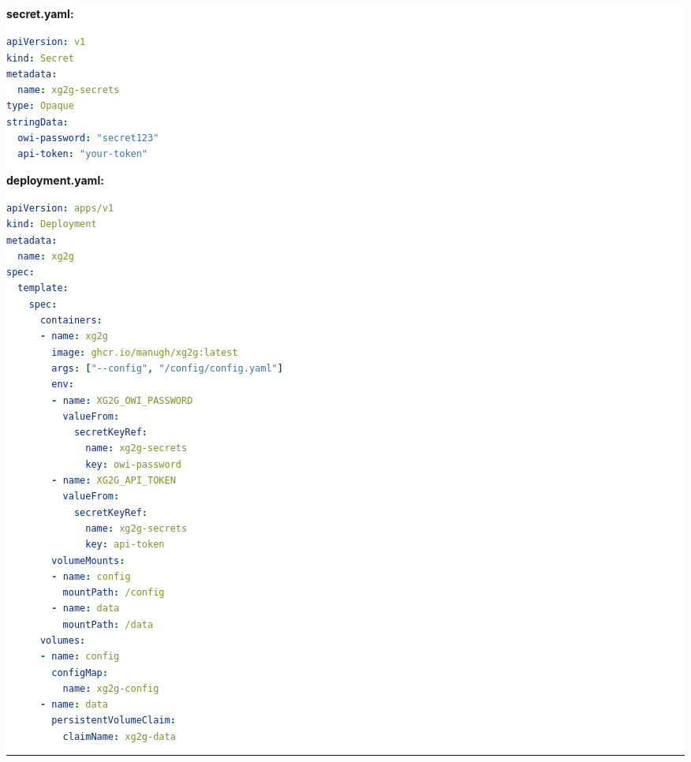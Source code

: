 ```yaml
```

**secret.yaml:**
```yaml
apiVersion: v1
kind: Secret
metadata:
  name: xg2g-secrets
type: Opaque
stringData:
  owi-password: "secret123"
  api-token: "your-token"
```

**deployment.yaml:**
```yaml
apiVersion: apps/v1
kind: Deployment
metadata:
  name: xg2g
spec:
  template:
    spec:
      containers:
      - name: xg2g
        image: ghcr.io/manugh/xg2g:latest
        args: ["--config", "/config/config.yaml"]
        env:
        - name: XG2G_OWI_PASSWORD
          valueFrom:
            secretKeyRef:
              name: xg2g-secrets
              key: owi-password
        - name: XG2G_API_TOKEN
          valueFrom:
            secretKeyRef:
              name: xg2g-secrets
              key: api-token
        volumeMounts:
        - name: config
          mountPath: /config
        - name: data
          mountPath: /data
      volumes:
      - name: config
        configMap:
          name: xg2g-config
      - name: data
        persistentVolumeClaim:
          claimName: xg2g-data
```

---

